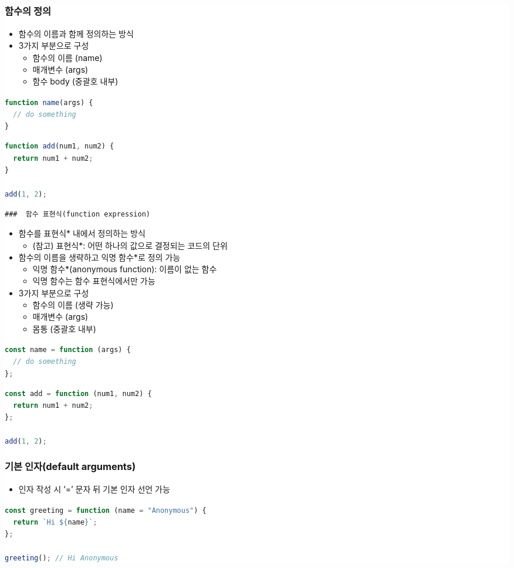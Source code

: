 ### 함수의 정의

- 함수의 이름과 함께 정의하는 방식
- 3가지 부분으로 구성
  - 함수의 이름 (name)
  - 매개변수 (args)
  - 함수 body (중괄호 내부)

```javascript
function name(args) {
  // do something
}
```

```javascript
function add(num1, num2) {
  return num1 + num2;
}

add(1, 2);
```

    ###  함수 표현식(function expression)

- 함수를 표현식\* 내에서 정의하는 방식
  - (참고) 표현식\*: 어떤 하나의 값으로 결정되는 코드의 단위
- 함수의 이름을 생략하고 익명 함수\*로 정의 가능
  - 익명 함수\*(anonymous function): 이름이 없는 함수
  - 익명 함수는 함수 표현식에서만 가능
- 3가지 부분으로 구성
  - 함수의 이름 (생략 가능)
  - 매개변수 (args)
  - 몸통 (중괄호 내부)

```javascript
const name = function (args) {
  // do something
};
```

```javascript
const add = function (num1, num2) {
  return num1 + num2;
};

add(1, 2);
```

### 기본 인자(default arguments)

- 인자 작성 시 ‘=’ 문자 뒤 기본 인자 선언 가능

```javascript
const greeting = function (name = "Anonymous") {
  return `Hi ${name}`;
};

greeting(); // Hi Anonymous
```
